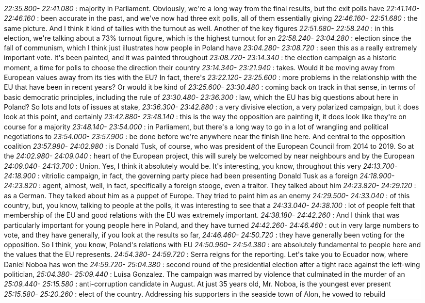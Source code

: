 *22:35.800- 22:41.080* :  majority in Parliament. Obviously, we're a long way from the final results, but the exit polls have
*22:41.140- 22:46.160* :  been accurate in the past, and we've now had three exit polls, all of them essentially giving
*22:46.160- 22:51.680* :  the same picture. And I think it kind of tallies with the turnout as well. Another of the key figures
*22:51.680- 22:58.240* :  in this election, we're talking about a 73% turnout figure, which is the highest turnout for an
*22:58.240- 23:04.280* :  election since the fall of communism, which I think just illustrates how people in Poland have
*23:04.280- 23:08.720* :  seen this as a really extremely important vote. It's been painted, and it was painted throughout
*23:08.720- 23:14.340* :  the election campaign as a historic moment, a time for polls to choose the direction their country
*23:14.340- 23:21.940* :  takes. Would it be moving away from European values away from its ties with the EU? In fact, there's
*23:22.120- 23:25.600* :  more problems in the relationship with the EU that have been in recent years? Or would it be kind of
*23:25.600- 23:30.480* :  coming back on track in that sense, in terms of basic democratic principles, including the rule of
*23:30.480- 23:36.300* :  law, which the EU has big questions about here in Poland? So lots and lots of issues at stake,
*23:36.300- 23:42.880* :  a very divisive election, a very polarized campaign, but it does look at this point, and certainly
*23:42.880- 23:48.140* :  this is the way the opposition are painting it, it does look like they're on course for a majority
*23:48.140- 23:54.000* :  in Parliament, but there's a long way to go in a lot of wrangling and political negotiations to
*23:54.000- 23:57.900* :  be done before we're anywhere near the finish line here. And central to the opposition coalition
*23:57.980- 24:02.980* :  is Donald Tusk, of course, who was president of the European Council from 2014 to 2019. So at the
*24:02.980- 24:09.040* :  heart of the European project, this will surely be welcomed by near neighbours and by the European
*24:09.040- 24:13.700* :  Union. Yes, I think it absolutely would be. It's interesting, you know, throughout this very
*24:13.700- 24:18.900* :  vitriolic campaign, in fact, the governing party piece had been presenting Donald Tusk as a foreign
*24:18.900- 24:23.820* :  agent, almost, well, in fact, specifically a foreign stooge, even a traitor. They talked about him
*24:23.820- 24:29.120* :  as a German. They talked about him as a puppet of Europe. They tried to paint him as an enemy
*24:29.500- 24:33.040* :  of this country, but, you know, talking to people at the polls, it was interesting to see that a
*24:33.040- 24:38.100* :  lot of people felt that membership of the EU and good relations with the EU was extremely important.
*24:38.180- 24:42.260* :  And I think that was particularly important for young people here in Poland, and they have turned
*24:42.260- 24:46.460* :  out in very large numbers to vote, and they have generally, if you look at the results so far,
*24:46.460- 24:50.720* :  they have generally been voting for the opposition. So I think, you know, Poland's relations with EU
*24:50.960- 24:54.380* :  are absolutely fundamental to people here and the values that the EU represents.
*24:54.380- 24:59.720* :  Serra reigns for the reporting. Let's take you to Ecuador now, where Daniel Noboa has won the
*24:59.720- 25:04.380* :  second round of the presidential election after a tight race against the left-wing politician,
*25:04.380- 25:09.440* :  Luisa Gonzalez. The campaign was marred by violence that culminated in the murder of an
*25:09.440- 25:15.580* :  anti-corruption candidate in August. At just 35 years old, Mr. Noboa, is the youngest ever present
*25:15.580- 25:20.260* :  elect of the country. Addressing his supporters in the seaside town of Alon, he vowed to rebuild